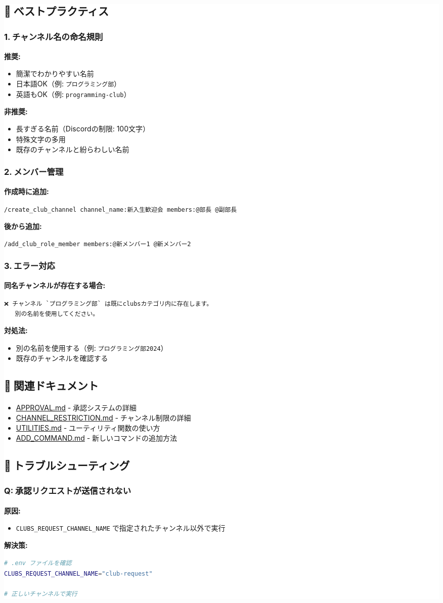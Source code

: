 ## 🎯 ベストプラクティス

### 1. チャンネル名の命名規則

**推奨:**
- 簡潔でわかりやすい名前
- 日本語OK（例: `プログラミング部`）
- 英語もOK（例: `programming-club`）

**非推奨:**
- 長すぎる名前（Discordの制限: 100文字）
- 特殊文字の多用
- 既存のチャンネルと紛らわしい名前

### 2. メンバー管理

**作成時に追加:**
```
/create_club_channel channel_name:新入生歓迎会 members:@部長 @副部長
```

**後から追加:**
```
/add_club_role_member members:@新メンバー1 @新メンバー2
```

### 3. エラー対応

**同名チャンネルが存在する場合:**
```
❌ チャンネル `プログラミング部` は既にclubsカテゴリ内に存在します。
   別の名前を使用してください。
```

**対処法:**
- 別の名前を使用する（例: `プログラミング部2024`）
- 既存のチャンネルを確認する

## 🔗 関連ドキュメント

- [APPROVAL.md](./APPROVAL.md) - 承認システムの詳細
- [CHANNEL_RESTRICTION.md](./CHANNEL_RESTRICTION.md) - チャンネル制限の詳細
- [UTILITIES.md](./UTILITIES.md) - ユーティリティ関数の使い方
- [ADD_COMMAND.md](./ADD_COMMAND.md) - 新しいコマンドの追加方法

## 🐛 トラブルシューティング

### Q: 承認リクエストが送信されない

**原因:**
- `CLUBS_REQUEST_CHANNEL_NAME` で指定されたチャンネル以外で実行

**解決策:**
```bash
# .env ファイルを確認
CLUBS_REQUEST_CHANNEL_NAME="club-request"

# 正しいチャンネルで実行
```
